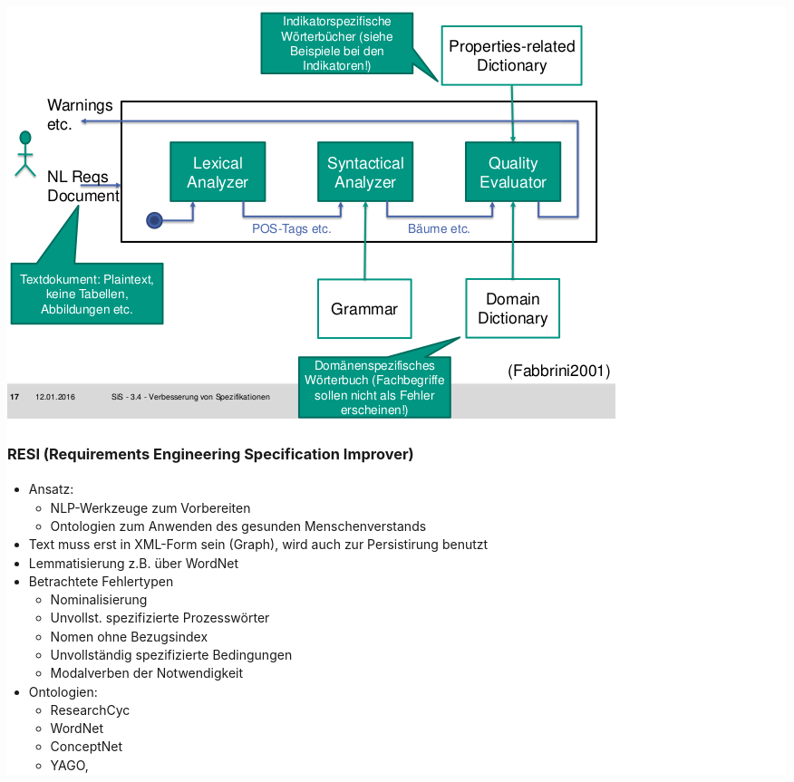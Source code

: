 ![alt](Zusammenfassung/quars.png)

### RESI (Requirements Engineering Specification Improver)
* Ansatz:
  * NLP-Werkzeuge zum Vorbereiten
  * Ontologien zum Anwenden des gesunden Menschenverstands
* Text muss erst in XML-Form sein (Graph), wird auch zur Persistirung benutzt
* Lemmatisierung z.B. über WordNet
* Betrachtete Fehlertypen
  * Nominalisierung
  * Unvollst. spezifizierte Prozesswörter
  * Nomen ohne Bezugsindex
  * Unvollständig spezifizierte Bedingungen
  * Modalverben der Notwendigkeit
* Ontologien:
  * ResearchCyc
  * WordNet
  * ConceptNet
  * YAGO,
  